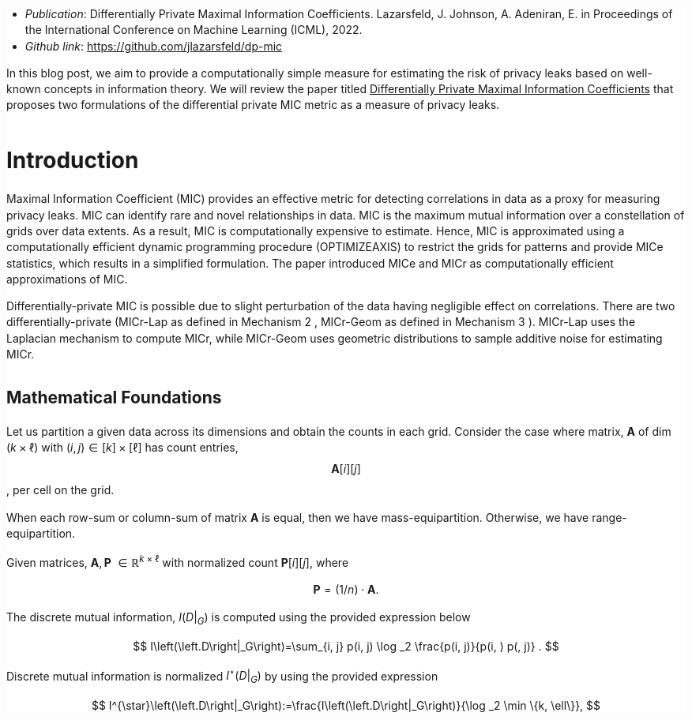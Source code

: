 
- *Publication*: Differentially Private Maximal Information Coefficients. Lazarsfeld, J. Johnson, A.  Adeniran, E. in Proceedings of the International Conference on Machine Learning (ICML), 2022.
- *Github link*: https://github.com/jlazarsfeld/dp-mic

In this blog post, we aim to provide a computationally simple measure for estimating the risk of privacy leaks based on well-known concepts in information theory.
We will review the paper titled [Differentially Private Maximal Information Coefficients](https://proceedings.mlr.press/v162/lazarsfeld22a/lazarsfeld22a.pdf) that proposes two formulations of the differential private MIC metric as a measure of privacy leaks.

# Introduction
Maximal Information Coefficient (MIC) <d-cite key="Lazarsfeld2022"></d-cite> provides an effective metric for detecting correlations in data as a proxy for measuring privacy leaks. MIC can identify rare and novel relationships in data. MIC is the maximum mutual information over a constellation of grids over data extents. As a result, MIC is computationally expensive to estimate. Hence, MIC is approximated using a computationally efficient dynamic programming procedure (OPTIMIZEAXIS) to restrict the grids for patterns and provide MICe statistics, which results in a simplified formulation. The paper <d-cite key="Lazarsfeld2022"></d-cite> introduced MICe and MICr as computationally efficient approximations of MIC.

Differentially-private MIC is possible due to slight perturbation of the data having negligible effect on correlations. There are two differentially-private (MICr-Lap as defined in Mechanism 2 <d-cite key="Lazarsfeld2022"></d-cite>, MICr-Geom as defined in Mechanism 3 <d-cite key="Lazarsfeld2022"></d-cite>). MICr-Lap uses the Laplacian mechanism to compute MICr, while MICr-Geom uses geometric distributions to sample additive noise for estimating MICr.

## Mathematical Foundations

Let us partition a given data across its dimensions and obtain the counts in each grid. Consider the case where matrix, $\mathbf{A}$ of dim ($k \times \ell$) with $(i, j) \in [k] \times[\ell]$ has count entries, $$\mathbf{A}[i][j]$$, per cell on the grid.

When each row-sum or column-sum of matrix $\mathbf{A}$ is equal, then we have mass-equipartition. Otherwise, we have range-equipartition.

Given matrices, $\mathbf{A}, \mathbf{P}$ $\in \mathbb{R}^{k \times \ell}$ with normalized count $\mathbf{P}[i][j]$, where

$$
\mathbf{P} =(1 / n) \cdot \mathbf{A} .
$$

The discrete mutual information, $I\left(\left.D\right|_G\right)$ is computed using the provided expression below

$$
I\left(\left.D\right|_G\right)=\sum_{i, j} p(i, j) \log _2 \frac{p(i, j)}{p(i, ) p(, j)} .
$$

Discrete mutual information is normalized $I^{\star}\left(\left.D\right|_G\right)$ by using the provided expression

$$
I^{\star}\left(\left.D\right|_G\right):=\frac{I\left(\left.D\right|_G\right)}{\log _2 \min \{k, \ell\}},
$$

